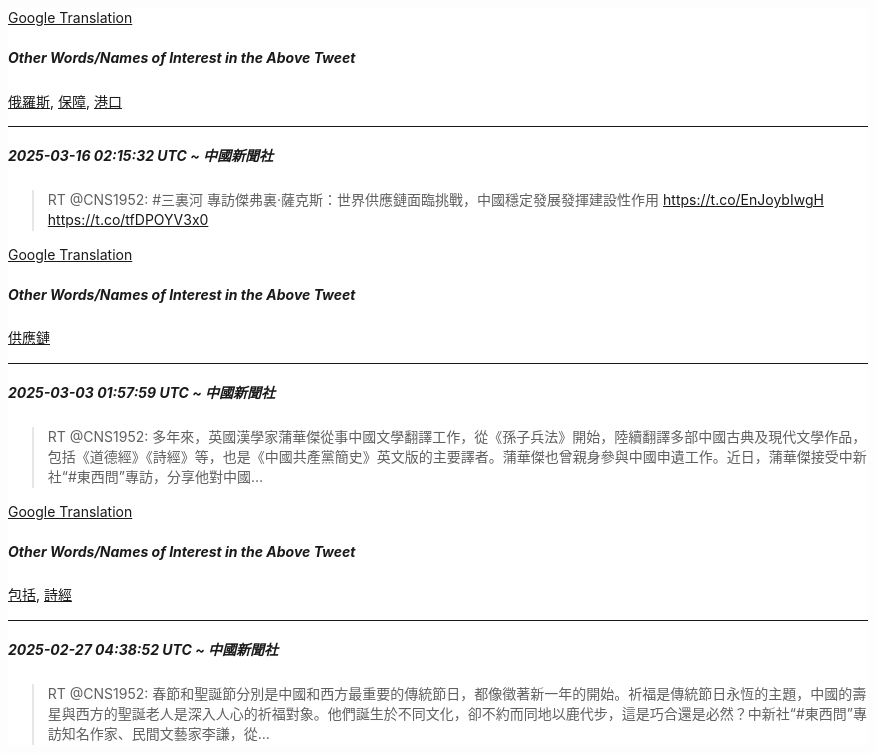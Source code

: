 [Google Translation](https://translate.google.com/?hi=en&tab=TT&sl=zh-CN&tl=en&op=translate&text=RT+%40CNS1952%3A+%E4%BF%84%E7%BE%85%E6%96%AF%E5%A4%96%E4%BA%A4%E9%83%A8%E9%95%B7%E6%8B%89%E5%A4%AB%E7%BE%85%E5%A4%AB%E5%9C%A8%E4%BF%84%E7%BE%85%E6%96%AF%E7%AC%AC%E4%B8%80%E9%A0%BB%E9%81%93%E9%9B%BB%E8%A6%96%E5%8F%B025%E6%97%A5%E6%92%AD%E5%87%BA%E7%9A%84%E5%B0%88%E8%A8%AA%E4%B8%AD%E8%A1%A8%E7%A4%BA%EF%BC%8C%E4%BF%84%E6%96%B9%E4%B8%BB%E5%BC%B5%E4%BB%A5%E5%90%84%E6%96%B9%E5%8F%AF%E4%BB%A5%E6%8E%A5%E5%8F%97%E7%9A%84%E5%BD%A2%E5%BC%8F%E9%87%8D%E5%95%9F%E9%BB%91%E6%B5%B7%E6%B8%AF%E5%8F%A3%E8%BE%B2%E7%94%A2%E5%93%81%E5%A4%96%E9%81%8B%E5%8D%94%E8%AD%B0%E3%80%82%E9%91%91%E6%96%BC%E7%83%8F%E5%85%8B%E8%98%AD%E4%B8%8D%E6%96%B7%E6%94%B9%E8%AE%8A%E4%B8%BB%E6%84%8F%E4%B8%A6%E9%81%95%E5%8F%8D%E5%8D%94%E8%AD%B0%EF%BC%8C%E4%BF%84%E6%96%B9%E9%9C%80%E8%A6%81%E6%9C%80%E6%98%8E%E7%A2%BA%E3%80%81%E5%85%B7%E9%AB%94%E3%80%81%E5%8F%AF%E9%A9%97%E8%AD%89%E4%B8%94%E6%9C%89%E6%95%88%E7%9A%84%E4%BF%9D%E9%9A%9C%E5%92%8C%E6%A9%9F%E5%88%B6%E4%BE%86%E8%A7%A3%E6%B1%BA%E4%BF%84%E7%83%8F%E8%A1%9D%E7%AA%81%E7%9B%B8%E9%97%9C%E5%95%8F%E9%A1%8C%E3%80%82+https%3A%2F%2Ft.c%E2%80%A6)
##### Other Words/Names of Interest in the Above Tweet
[俄羅斯](俄羅斯.md), [保障](保障.md), [港口](港口.md)
___
##### 2025-03-16 02:15:32 UTC ~ 中國新聞社
> RT @CNS1952: #三裏河 專訪傑弗裏·薩克斯：世界供應鏈面臨挑戰，中國穩定發展發揮建設性作用 https://t.co/EnJoybIwgH https://t.co/tfDPOYV3x0

[Google Translation](https://translate.google.com/?hi=en&tab=TT&sl=zh-CN&tl=en&op=translate&text=RT+%40CNS1952%3A+%23%E4%B8%89%E8%A3%8F%E6%B2%B3+%E5%B0%88%E8%A8%AA%E5%82%91%E5%BC%97%E8%A3%8F%C2%B7%E8%96%A9%E5%85%8B%E6%96%AF%EF%BC%9A%E4%B8%96%E7%95%8C%E4%BE%9B%E6%87%89%E9%8F%88%E9%9D%A2%E8%87%A8%E6%8C%91%E6%88%B0%EF%BC%8C%E4%B8%AD%E5%9C%8B%E7%A9%A9%E5%AE%9A%E7%99%BC%E5%B1%95%E7%99%BC%E6%8F%AE%E5%BB%BA%E8%A8%AD%E6%80%A7%E4%BD%9C%E7%94%A8+https%3A%2F%2Ft.co%2FEnJoybIwgH+https%3A%2F%2Ft.co%2FtfDPOYV3x0)
##### Other Words/Names of Interest in the Above Tweet
[供應鏈](供應鏈.md)
___
##### 2025-03-03 01:57:59 UTC ~ 中國新聞社
> RT @CNS1952: 多年來，英國漢學家蒲華傑從事中國文學翻譯工作，從《孫子兵法》開始，陸續翻譯多部中國古典及現代文學作品，包括《道德經》《詩經》等，也是《中國共產黨簡史》英文版的主要譯者。蒲華傑也曾親身參與中國申遺工作。近日，蒲華傑接受中新社“#東西問”專訪，分享他對中國…

[Google Translation](https://translate.google.com/?hi=en&tab=TT&sl=zh-CN&tl=en&op=translate&text=RT+%40CNS1952%3A+%E5%A4%9A%E5%B9%B4%E4%BE%86%EF%BC%8C%E8%8B%B1%E5%9C%8B%E6%BC%A2%E5%AD%B8%E5%AE%B6%E8%92%B2%E8%8F%AF%E5%82%91%E5%BE%9E%E4%BA%8B%E4%B8%AD%E5%9C%8B%E6%96%87%E5%AD%B8%E7%BF%BB%E8%AD%AF%E5%B7%A5%E4%BD%9C%EF%BC%8C%E5%BE%9E%E3%80%8A%E5%AD%AB%E5%AD%90%E5%85%B5%E6%B3%95%E3%80%8B%E9%96%8B%E5%A7%8B%EF%BC%8C%E9%99%B8%E7%BA%8C%E7%BF%BB%E8%AD%AF%E5%A4%9A%E9%83%A8%E4%B8%AD%E5%9C%8B%E5%8F%A4%E5%85%B8%E5%8F%8A%E7%8F%BE%E4%BB%A3%E6%96%87%E5%AD%B8%E4%BD%9C%E5%93%81%EF%BC%8C%E5%8C%85%E6%8B%AC%E3%80%8A%E9%81%93%E5%BE%B7%E7%B6%93%E3%80%8B%E3%80%8A%E8%A9%A9%E7%B6%93%E3%80%8B%E7%AD%89%EF%BC%8C%E4%B9%9F%E6%98%AF%E3%80%8A%E4%B8%AD%E5%9C%8B%E5%85%B1%E7%94%A2%E9%BB%A8%E7%B0%A1%E5%8F%B2%E3%80%8B%E8%8B%B1%E6%96%87%E7%89%88%E7%9A%84%E4%B8%BB%E8%A6%81%E8%AD%AF%E8%80%85%E3%80%82%E8%92%B2%E8%8F%AF%E5%82%91%E4%B9%9F%E6%9B%BE%E8%A6%AA%E8%BA%AB%E5%8F%83%E8%88%87%E4%B8%AD%E5%9C%8B%E7%94%B3%E9%81%BA%E5%B7%A5%E4%BD%9C%E3%80%82%E8%BF%91%E6%97%A5%EF%BC%8C%E8%92%B2%E8%8F%AF%E5%82%91%E6%8E%A5%E5%8F%97%E4%B8%AD%E6%96%B0%E7%A4%BE%E2%80%9C%23%E6%9D%B1%E8%A5%BF%E5%95%8F%E2%80%9D%E5%B0%88%E8%A8%AA%EF%BC%8C%E5%88%86%E4%BA%AB%E4%BB%96%E5%B0%8D%E4%B8%AD%E5%9C%8B%E2%80%A6)
##### Other Words/Names of Interest in the Above Tweet
[包括](包括.md), [詩經](詩經.md)
___
##### 2025-02-27 04:38:52 UTC ~ 中國新聞社
> RT @CNS1952: 春節和聖誕節分別是中國和西方最重要的傳統節日，都像徵著新一年的開始。祈福是傳統節日永恆的主題，中國的壽星與西方的聖誕老人是深入人心的祈福對象。他們誕生於不同文化，卻不約而同地以鹿代步，這是巧合還是必然？中新社“#東西問”專訪知名作家、民間文藝家李謙，從…
